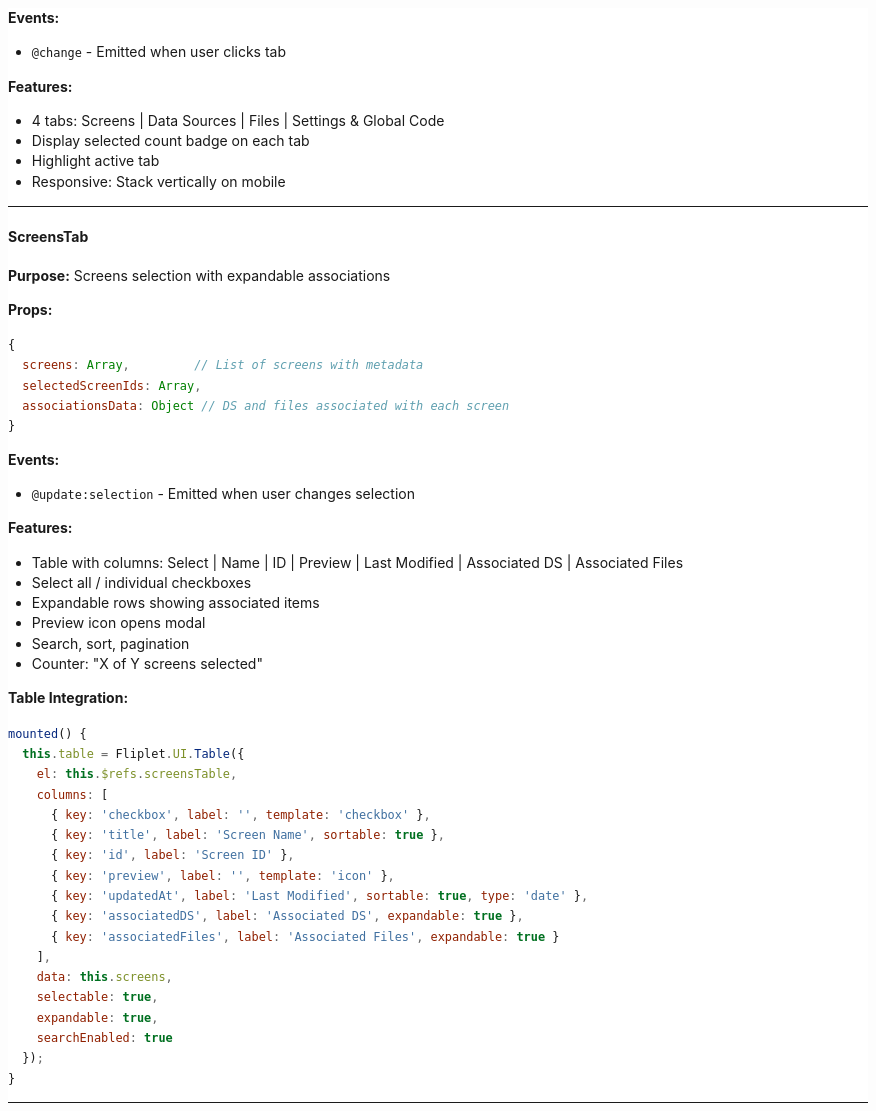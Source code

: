 **Events:**
- `@change` - Emitted when user clicks tab

**Features:**
- 4 tabs: Screens | Data Sources | Files | Settings & Global Code
- Display selected count badge on each tab
- Highlight active tab
- Responsive: Stack vertically on mobile

---

#### ScreensTab
**Purpose:** Screens selection with expandable associations

**Props:**
```javascript
{
  screens: Array,         // List of screens with metadata
  selectedScreenIds: Array,
  associationsData: Object // DS and files associated with each screen
}
```

**Events:**
- `@update:selection` - Emitted when user changes selection

**Features:**
- Table with columns: Select | Name | ID | Preview | Last Modified | Associated DS | Associated Files
- Select all / individual checkboxes
- Expandable rows showing associated items
- Preview icon opens modal
- Search, sort, pagination
- Counter: "X of Y screens selected"

**Table Integration:**
```javascript
mounted() {
  this.table = Fliplet.UI.Table({
    el: this.$refs.screensTable,
    columns: [
      { key: 'checkbox', label: '', template: 'checkbox' },
      { key: 'title', label: 'Screen Name', sortable: true },
      { key: 'id', label: 'Screen ID' },
      { key: 'preview', label: '', template: 'icon' },
      { key: 'updatedAt', label: 'Last Modified', sortable: true, type: 'date' },
      { key: 'associatedDS', label: 'Associated DS', expandable: true },
      { key: 'associatedFiles', label: 'Associated Files', expandable: true }
    ],
    data: this.screens,
    selectable: true,
    expandable: true,
    searchEnabled: true
  });
}
```

---